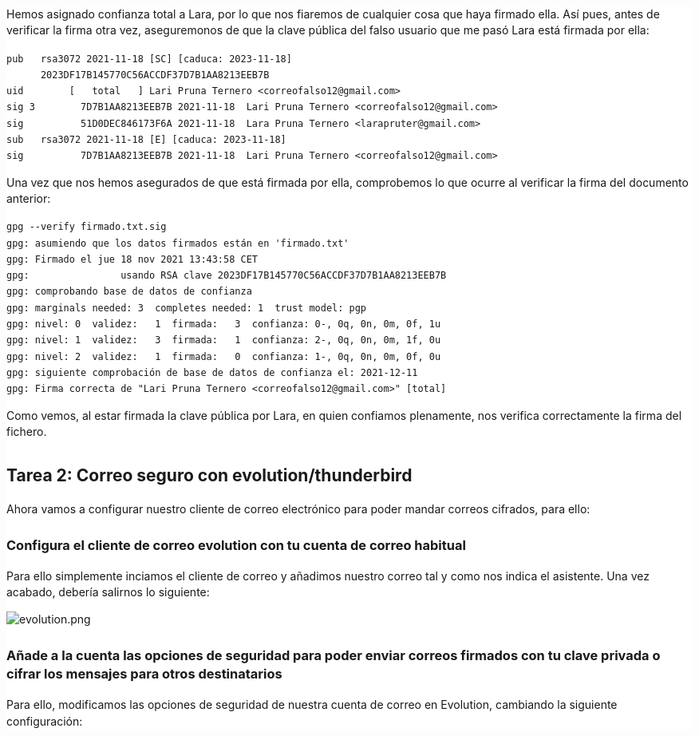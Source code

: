 Hemos asignado confianza total a Lara, por lo que nos fiaremos de cualquier cosa que haya firmado ella. Así pues, antes de verificar la firma otra vez, aseguremonos de que la clave pública del falso usuario que me pasó Lara está firmada por ella:

```
pub   rsa3072 2021-11-18 [SC] [caduca: 2023-11-18]
      2023DF17B145770C56ACCDF37D7B1AA8213EEB7B
uid        [   total   ] Lari Pruna Ternero <correofalso12@gmail.com>
sig 3        7D7B1AA8213EEB7B 2021-11-18  Lari Pruna Ternero <correofalso12@gmail.com>
sig          51D0DEC846173F6A 2021-11-18  Lara Pruna Ternero <larapruter@gmail.com>
sub   rsa3072 2021-11-18 [E] [caduca: 2023-11-18]
sig          7D7B1AA8213EEB7B 2021-11-18  Lari Pruna Ternero <correofalso12@gmail.com>
```

Una vez que nos hemos asegurados de que está firmada por ella, comprobemos lo que ocurre al verificar la firma del documento anterior:

```
gpg --verify firmado.txt.sig 
gpg: asumiendo que los datos firmados están en 'firmado.txt'
gpg: Firmado el jue 18 nov 2021 13:43:58 CET
gpg:                usando RSA clave 2023DF17B145770C56ACCDF37D7B1AA8213EEB7B
gpg: comprobando base de datos de confianza
gpg: marginals needed: 3  completes needed: 1  trust model: pgp
gpg: nivel: 0  validez:   1  firmada:   3  confianza: 0-, 0q, 0n, 0m, 0f, 1u
gpg: nivel: 1  validez:   3  firmada:   1  confianza: 2-, 0q, 0n, 0m, 1f, 0u
gpg: nivel: 2  validez:   1  firmada:   0  confianza: 1-, 0q, 0n, 0m, 0f, 0u
gpg: siguiente comprobación de base de datos de confianza el: 2021-12-11
gpg: Firma correcta de "Lari Pruna Ternero <correofalso12@gmail.com>" [total]
```

Como vemos, al estar firmada la clave pública por Lara, en quien confiamos plenamente, nos verifica correctamente la firma del fichero.


## Tarea 2: Correo seguro con evolution/thunderbird

Ahora vamos a configurar nuestro cliente de correo electrónico para poder mandar correos cifrados, para ello:

### Configura el cliente de correo evolution con tu cuenta de correo habitual

Para ello simplemente inciamos el cliente de correo y añadimos nuestro correo tal y como nos indica el asistente. Una vez acabado, debería salirnos lo siguiente:

![evolution.png](/images/integridad_firmas_autentificacion/evolution.png)

### Añade a la cuenta las opciones de seguridad para poder enviar correos firmados con tu clave privada o cifrar los mensajes para otros destinatarios

Para ello, modificamos las opciones de seguridad de nuestra cuenta de correo en Evolution, cambiando la siguiente configuración:
